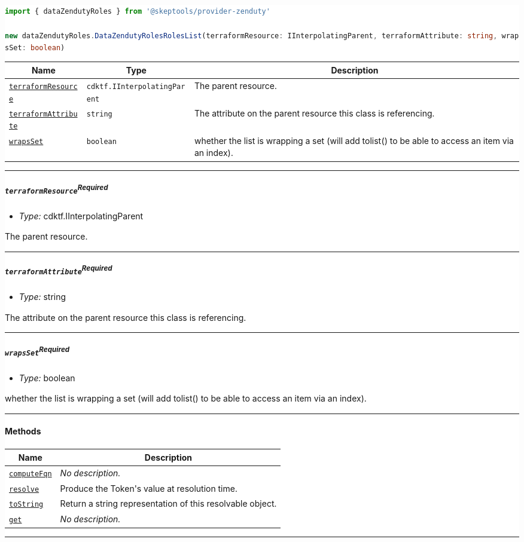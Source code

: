 ```typescript
import { dataZendutyRoles } from '@skeptools/provider-zenduty'

new dataZendutyRoles.DataZendutyRolesRolesList(terraformResource: IInterpolatingParent, terraformAttribute: string, wrapsSet: boolean)
```

| **Name** | **Type** | **Description** |
| --- | --- | --- |
| <code><a href="#@skeptools/provider-zenduty.dataZendutyRoles.DataZendutyRolesRolesList.Initializer.parameter.terraformResource">terraformResource</a></code> | <code>cdktf.IInterpolatingParent</code> | The parent resource. |
| <code><a href="#@skeptools/provider-zenduty.dataZendutyRoles.DataZendutyRolesRolesList.Initializer.parameter.terraformAttribute">terraformAttribute</a></code> | <code>string</code> | The attribute on the parent resource this class is referencing. |
| <code><a href="#@skeptools/provider-zenduty.dataZendutyRoles.DataZendutyRolesRolesList.Initializer.parameter.wrapsSet">wrapsSet</a></code> | <code>boolean</code> | whether the list is wrapping a set (will add tolist() to be able to access an item via an index). |

---

##### `terraformResource`<sup>Required</sup> <a name="terraformResource" id="@skeptools/provider-zenduty.dataZendutyRoles.DataZendutyRolesRolesList.Initializer.parameter.terraformResource"></a>

- *Type:* cdktf.IInterpolatingParent

The parent resource.

---

##### `terraformAttribute`<sup>Required</sup> <a name="terraformAttribute" id="@skeptools/provider-zenduty.dataZendutyRoles.DataZendutyRolesRolesList.Initializer.parameter.terraformAttribute"></a>

- *Type:* string

The attribute on the parent resource this class is referencing.

---

##### `wrapsSet`<sup>Required</sup> <a name="wrapsSet" id="@skeptools/provider-zenduty.dataZendutyRoles.DataZendutyRolesRolesList.Initializer.parameter.wrapsSet"></a>

- *Type:* boolean

whether the list is wrapping a set (will add tolist() to be able to access an item via an index).

---

#### Methods <a name="Methods" id="Methods"></a>

| **Name** | **Description** |
| --- | --- |
| <code><a href="#@skeptools/provider-zenduty.dataZendutyRoles.DataZendutyRolesRolesList.computeFqn">computeFqn</a></code> | *No description.* |
| <code><a href="#@skeptools/provider-zenduty.dataZendutyRoles.DataZendutyRolesRolesList.resolve">resolve</a></code> | Produce the Token's value at resolution time. |
| <code><a href="#@skeptools/provider-zenduty.dataZendutyRoles.DataZendutyRolesRolesList.toString">toString</a></code> | Return a string representation of this resolvable object. |
| <code><a href="#@skeptools/provider-zenduty.dataZendutyRoles.DataZendutyRolesRolesList.get">get</a></code> | *No description.* |

---